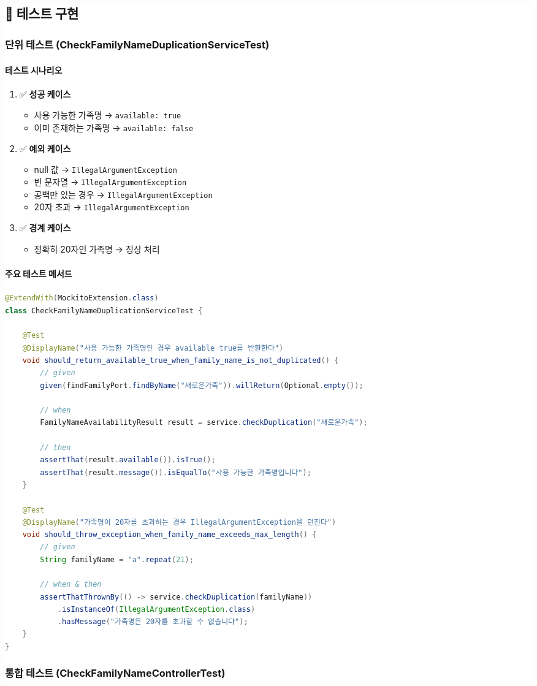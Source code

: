 ## 🧪 **테스트 구현**

### **단위 테스트 (CheckFamilyNameDuplicationServiceTest)**

#### 테스트 시나리오
1. ✅ **성공 케이스**
   - 사용 가능한 가족명 → `available: true`
   - 이미 존재하는 가족명 → `available: false`

2. ✅ **예외 케이스**
   - null 값 → `IllegalArgumentException`
   - 빈 문자열 → `IllegalArgumentException`
   - 공백만 있는 경우 → `IllegalArgumentException`
   - 20자 초과 → `IllegalArgumentException`

3. ✅ **경계 케이스**
   - 정확히 20자인 가족명 → 정상 처리

#### 주요 테스트 메서드
```java
@ExtendWith(MockitoExtension.class)
class CheckFamilyNameDuplicationServiceTest {
    
    @Test
    @DisplayName("사용 가능한 가족명인 경우 available true를 반환한다")
    void should_return_available_true_when_family_name_is_not_duplicated() {
        // given
        given(findFamilyPort.findByName("새로운가족")).willReturn(Optional.empty());
        
        // when
        FamilyNameAvailabilityResult result = service.checkDuplication("새로운가족");
        
        // then
        assertThat(result.available()).isTrue();
        assertThat(result.message()).isEqualTo("사용 가능한 가족명입니다");
    }
    
    @Test
    @DisplayName("가족명이 20자를 초과하는 경우 IllegalArgumentException을 던진다")
    void should_throw_exception_when_family_name_exceeds_max_length() {
        // given
        String familyName = "a".repeat(21);
        
        // when & then
        assertThatThrownBy(() -> service.checkDuplication(familyName))
            .isInstanceOf(IllegalArgumentException.class)
            .hasMessage("가족명은 20자를 초과할 수 없습니다");
    }
}
```

### **통합 테스트 (CheckFamilyNameControllerTest)**

